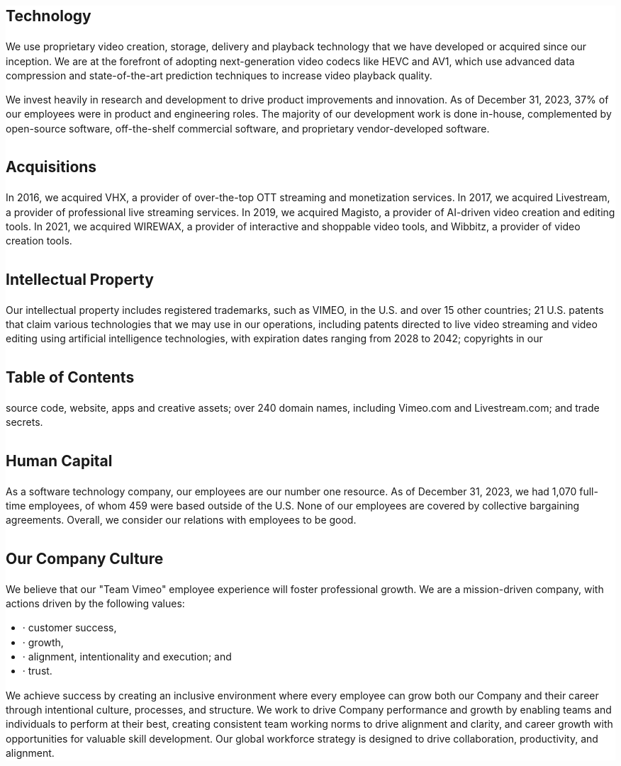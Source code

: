 Technology
----------

We use proprietary video creation, storage, delivery and playback technology that we have developed or acquired since our inception. We are at the forefront of adopting next-generation video codecs like HEVC and AV1, which use advanced data compression and state-of-the-art prediction techniques to increase video playback quality.

We invest heavily in research and development to drive product improvements and innovation. As of December 31, 2023, 37% of our employees were in product and engineering roles. The majority of our development work is done in-house, complemented by open-source software, off-the-shelf commercial software, and proprietary vendor-developed software.

Acquisitions
------------

In 2016, we acquired VHX, a provider of over-the-top OTT streaming and monetization services. In 2017, we acquired Livestream, a provider of professional live streaming services. In 2019, we acquired Magisto, a provider of AI-driven video creation and editing tools. In 2021, we acquired WIREWAX, a provider of interactive and shoppable video tools, and Wibbitz, a provider of video creation tools.

Intellectual Property
---------------------

Our intellectual property includes registered trademarks, such as VIMEO, in the U.S. and over 15 other countries; 21 U.S. patents that claim various technologies that we may use in our operations, including patents directed to live video streaming and video editing using artificial intelligence technologies, with expiration dates ranging from 2028 to 2042; copyrights in our

Table of Contents
-----------------

source code, website, apps and creative assets; over 240 domain names, including Vimeo.com and Livestream.com; and trade secrets.

Human Capital
-------------

As a software technology company, our employees are our number one resource. As of December 31, 2023, we had 1,070 full-time employees, of whom 459 were based outside of the U.S. None of our employees are covered by collective bargaining agreements. Overall, we consider our relations with employees to be good.

Our Company Culture
-------------------

We believe that our "Team Vimeo" employee experience will foster professional growth. We are a mission-driven company, with actions driven by the following values:

* · customer success,
* · growth,
* · alignment, intentionality and execution; and
* · trust.

We achieve success by creating an inclusive environment where every employee can grow both our Company and their career through intentional culture, processes, and structure. We work to drive Company performance and growth by enabling teams and individuals to perform at their best, creating consistent team working norms to drive alignment and clarity, and career growth with opportunities for valuable skill development. Our global workforce strategy is designed to drive collaboration, productivity, and alignment.
